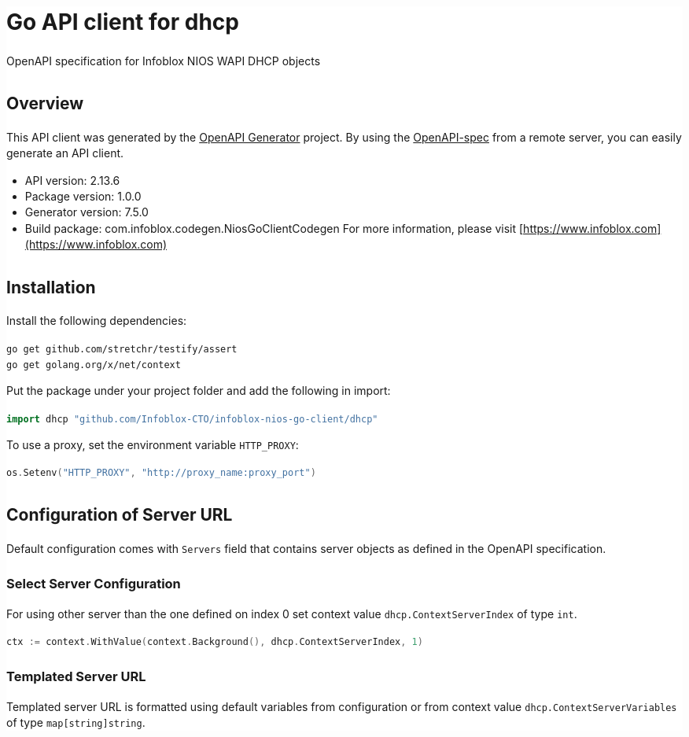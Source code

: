 # Go API client for dhcp

OpenAPI specification for Infoblox NIOS WAPI DHCP objects

## Overview
This API client was generated by the [OpenAPI Generator](https://openapi-generator.tech) project.  By using the [OpenAPI-spec](https://www.openapis.org/) from a remote server, you can easily generate an API client.

- API version: 2.13.6
- Package version: 1.0.0
- Generator version: 7.5.0
- Build package: com.infoblox.codegen.NiosGoClientCodegen
For more information, please visit [https://www.infoblox.com](https://www.infoblox.com)

## Installation

Install the following dependencies:

```sh
go get github.com/stretchr/testify/assert
go get golang.org/x/net/context
```

Put the package under your project folder and add the following in import:

```go
import dhcp "github.com/Infoblox-CTO/infoblox-nios-go-client/dhcp"
```

To use a proxy, set the environment variable `HTTP_PROXY`:

```go
os.Setenv("HTTP_PROXY", "http://proxy_name:proxy_port")
```

## Configuration of Server URL

Default configuration comes with `Servers` field that contains server objects as defined in the OpenAPI specification.

### Select Server Configuration

For using other server than the one defined on index 0 set context value `dhcp.ContextServerIndex` of type `int`.

```go
ctx := context.WithValue(context.Background(), dhcp.ContextServerIndex, 1)
```

### Templated Server URL

Templated server URL is formatted using default variables from configuration or from context value `dhcp.ContextServerVariables` of type `map[string]string`.
